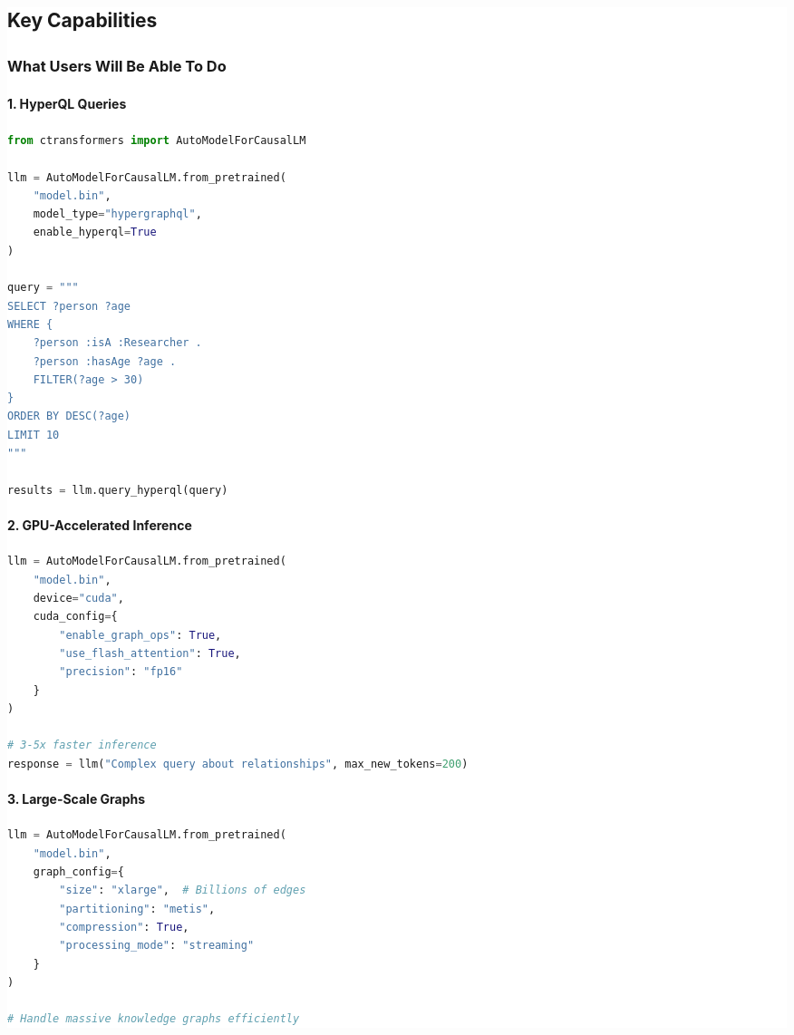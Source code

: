## Key Capabilities

### What Users Will Be Able To Do

#### 1. HyperQL Queries
```python
from ctransformers import AutoModelForCausalLM

llm = AutoModelForCausalLM.from_pretrained(
    "model.bin",
    model_type="hypergraphql",
    enable_hyperql=True
)

query = """
SELECT ?person ?age
WHERE {
    ?person :isA :Researcher .
    ?person :hasAge ?age .
    FILTER(?age > 30)
}
ORDER BY DESC(?age)
LIMIT 10
"""

results = llm.query_hyperql(query)
```

#### 2. GPU-Accelerated Inference
```python
llm = AutoModelForCausalLM.from_pretrained(
    "model.bin",
    device="cuda",
    cuda_config={
        "enable_graph_ops": True,
        "use_flash_attention": True,
        "precision": "fp16"
    }
)

# 3-5x faster inference
response = llm("Complex query about relationships", max_new_tokens=200)
```

#### 3. Large-Scale Graphs
```python
llm = AutoModelForCausalLM.from_pretrained(
    "model.bin",
    graph_config={
        "size": "xlarge",  # Billions of edges
        "partitioning": "metis",
        "compression": True,
        "processing_mode": "streaming"
    }
)

# Handle massive knowledge graphs efficiently
```

